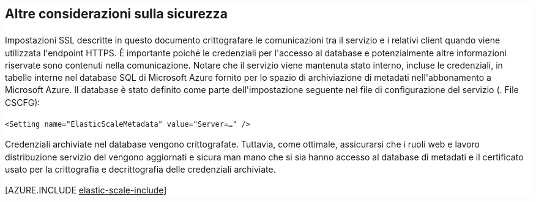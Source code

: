 ## <a name="other-security-considerations"></a>Altre considerazioni sulla sicurezza
 
Impostazioni SSL descritte in questo documento crittografare le comunicazioni tra il servizio e i relativi client quando viene utilizzata l'endpoint HTTPS. È importante poiché le credenziali per l'accesso al database e potenzialmente altre informazioni riservate sono contenuti nella comunicazione. Notare che il servizio viene mantenuta stato interno, incluse le credenziali, in tabelle interne nel database SQL di Microsoft Azure fornito per lo spazio di archiviazione di metadati nell'abbonamento a Microsoft Azure. Il database è stato definito come parte dell'impostazione seguente nel file di configurazione del servizio (. File CSCFG): 

    <Setting name="ElasticScaleMetadata" value="Server=…" />

Credenziali archiviate nel database vengono crittografate. Tuttavia, come ottimale, assicurarsi che i ruoli web e lavoro distribuzione servizio del vengono aggiornati e sicura man mano che si sia hanno accesso al database di metadati e il certificato usato per la crittografia e decrittografia delle credenziali archiviate. 

[AZURE.INCLUDE [elastic-scale-include](../../includes/elastic-scale-include.md)]
